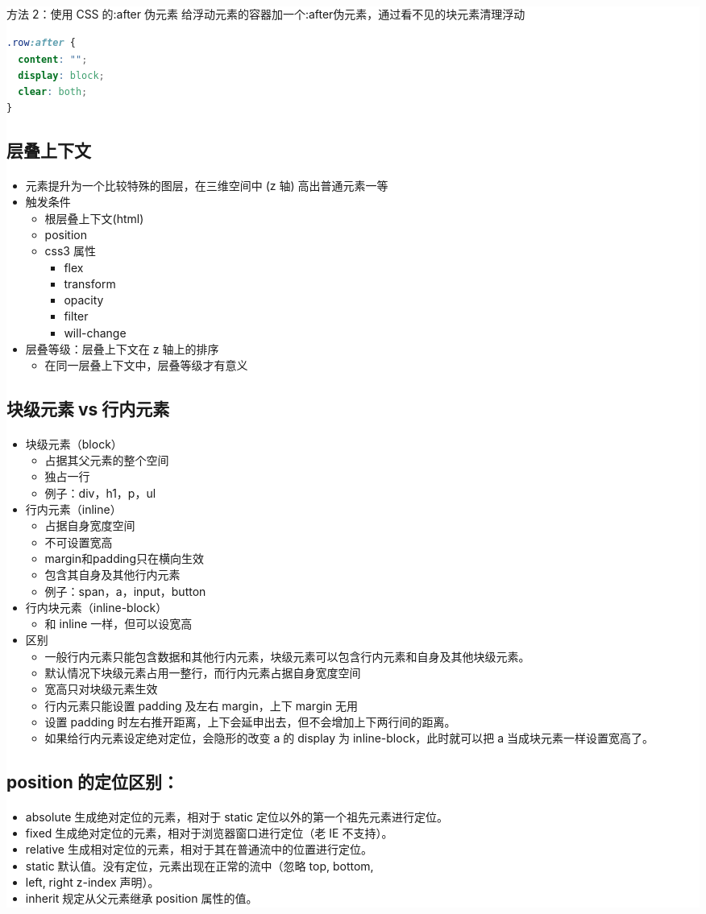 方法 2：使用 CSS 的:after 伪元素
给浮动元素的容器加一个:after伪元素，通过看不见的块元素清理浮动

```css
.row:after {
  content: "";
  display: block;
  clear: both;
}
```

## 层叠上下文

- 元素提升为一个比较特殊的图层，在三维空间中 (z 轴) 高出普通元素一等
- 触发条件
  - 根层叠上下文(html)
  - position
  - css3 属性
    - flex
    - transform
    - opacity
    - filter
    - will-change
- 层叠等级：层叠上下文在 z 轴上的排序
  - 在同一层叠上下文中，层叠等级才有意义

## 块级元素 vs 行内元素
- 块级元素（block）
  - 占据其父元素的整个空间
  - 独占一行
  - 例子：div，h1，p，ul
- 行内元素（inline）
  - 占据自身宽度空间
  - 不可设置宽高
  - margin和padding只在横向生效
  - 包含其自身及其他行内元素
  - 例子：span，a，input，button
- 行内块元素（inline-block）
  - 和 inline 一样，但可以设宽高
- 区别
  - 一般行内元素只能包含数据和其他行内元素，块级元素可以包含行内元素和自身及其他块级元素。
  - 默认情况下块级元素占用一整行，而行内元素占据自身宽度空间
  - 宽高只对块级元素生效
  - 行内元素只能设置 padding 及左右 margin，上下 margin 无用
  - 设置 padding 时左右推开距离，上下会延申出去，但不会增加上下两行间的距离。
  - 如果给行内元素设定绝对定位，会隐形的改变 a 的 display 为 inline-block，此时就可以把 a 当成块元素一样设置宽高了。

## position 的定位区别：

- absolute 生成绝对定位的元素，相对于 static 定位以外的第一个祖先元素进行定位。
- fixed 生成绝对定位的元素，相对于浏览器窗口进行定位（老 IE 不支持）。
- relative 生成相对定位的元素，相对于其在普通流中的位置进行定位。
- static 默认值。没有定位，元素出现在正常的流中（忽略 top, bottom,
- left, right z-index 声明）。
- inherit 规定从父元素继承 position 属性的值。
